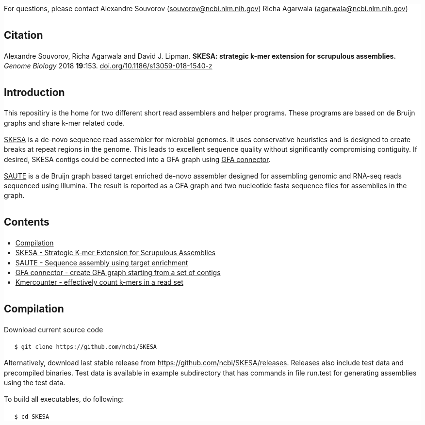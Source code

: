 
For questions, please contact
    Alexandre Souvorov (souvorov@ncbi.nlm.nih.gov)
    Richa Agarwala (agarwala@ncbi.nlm.nih.gov)

## Citation

Alexandre Souvorov, Richa Agarwala and David J. Lipman. 
**SKESA: strategic k-mer extension for scrupulous assemblies.**
*Genome Biology* 2018 **19**:153.
[doi.org/10.1186/s13059-018-1540-z](https://doi.org/10.1186/s13059-018-1540-z)

## Introduction
This repositiry is the home for two different short read assemblers and helper programs. These programs are based on de Bruijn graphs and share k-mer related code.

[SKESA](#skesa---strategic-k-mer-extension-for-scrupulous-assemblies) is a de-novo sequence read assembler for microbial genomes. It uses conservative heuristics and is designed to create breaks at repeat regions in the genome. This leads to excellent sequence quality without significantly compromising contiguity. If desired, SKESA contigs could be connected into a GFA graph using [GFA connector](#gfa-connector---create-gfa-graph-starting-from-a-set-of-contigs).

[SAUTE](#saute---sequence-assembly-using-target-enrichment) is a de Bruijn graph based target enriched de-novo assembler designed for assembling genomic and RNA-seq reads sequenced using Illumina. The result is reported as a [GFA graph]( http://gfa-spec.github.io/GFA-spec/) and two nucleotide fasta sequence files for assemblies in the graph.

## Contents
- [Compilation](#compilation)
- [SKESA - Strategic K-mer Extension for Scrupulous Assemblies](#skesa---strategic-k-mer-extension-for-scrupulous-assemblies)
- [SAUTE - Sequence assembly using target enrichment](#saute---sequence-assembly-using-target-enrichment)
- [GFA connector - create GFA graph starting from a set of contigs](#gfa-connector---create-gfa-graph-starting-from-a-set-of-contigs)
- [Kmercounter - effectively count k-mers in a read set](#kmercounter---effectively-count-k-mers-in-a-read-set)

## Compilation

Download current source code

       $ git clone https://github.com/ncbi/SKESA

Alternatively, download last stable release from https://github.com/ncbi/SKESA/releases. Releases also include test data and precompiled binaries. Test data is available in example subdirectory that has commands in file run.test for generating assemblies using the test data.

To build all executables, do following:

       $ cd SKESA

